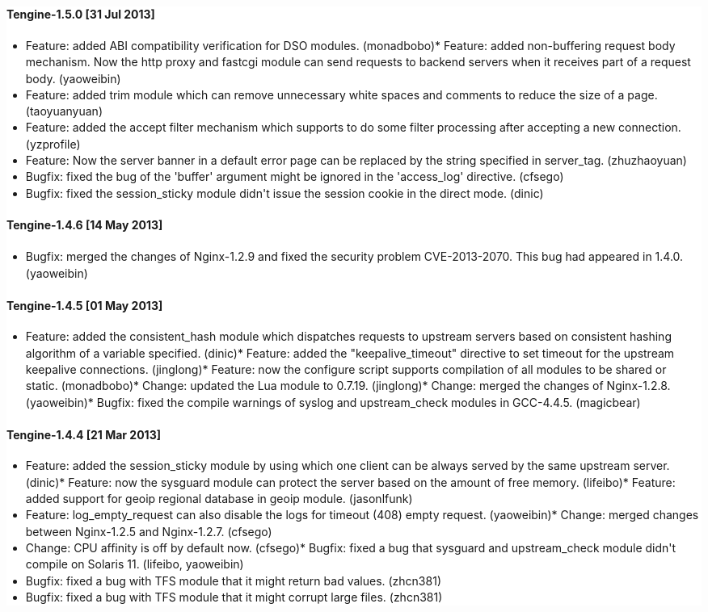 

#### Tengine-1.5.0 [31 Jul 2013]
*   Feature: added ABI compatibility verification for DSO modules.
      (monadbobo)*   Feature: added non-buffering request body mechanism. Now the http proxy
      and fastcgi module can send requests to backend servers when it receives
      part of a request body. (yaoweibin)
*   Feature: added trim module which can remove unnecessary white spaces and
      comments to reduce the size of a page. (taoyuanyuan)
*   Feature: added the accept filter mechanism which supports to do some
      filter processing after accepting a new connection. (yzprofile)
*   Feature: Now the server banner in a default error page can be replaced
      by the string specified in server_tag. (zhuzhaoyuan)
*   Bugfix: fixed the bug of the 'buffer' argument might be ignored in the
      'access_log' directive. (cfsego)
*   Bugfix: fixed the session_sticky module didn't issue the session cookie
      in the direct mode. (dinic)


#### Tengine-1.4.6 [14 May 2013]
*   Bugfix: merged the changes of Nginx-1.2.9 and fixed the security
      problem CVE-2013-2070. This bug had appeared in 1.4.0. (yaoweibin)


#### Tengine-1.4.5 [01 May 2013]
*   Feature: added the consistent_hash module which dispatches requests
      to upstream servers based on consistent hashing algorithm of a
      variable specified. (dinic)*   Feature: added the "keepalive_timeout" directive to set timeout for
      the upstream keepalive connections. (jinglong)*   Feature: now the configure script supports compilation of all modules
      to be shared or static. (monadbobo)*   Change: updated the Lua module to 0.7.19. (jinglong)*   Change: merged the changes of Nginx-1.2.8. (yaoweibin)*   Bugfix: fixed the compile warnings of syslog and upstream_check
      modules in GCC-4.4.5. (magicbear)


#### Tengine-1.4.4 [21 Mar 2013]
*   Feature: added the session_sticky module by using which one client
      can be always served by the same upstream server. (dinic)*   Feature: now the sysguard module can protect the server based on
      the amount of free memory. (lifeibo)*   Feature: added support for geoip regional database in geoip module.
      (jasonlfunk)
*   Feature: log_empty_request can also disable the logs for timeout (408)
      empty request. (yaoweibin)*   Change: merged changes between Nginx-1.2.5 and Nginx-1.2.7. (cfsego)
*   Change: CPU affinity is off by default now. (cfsego)*   Bugfix: fixed a bug that sysguard and upstream_check module didn't
      compile on Solaris 11. (lifeibo, yaoweibin)
*   Bugfix: fixed a bug with TFS module that it might return bad values.
      (zhcn381)
*   Bugfix: fixed a bug with TFS module that it might corrupt large files.
      (zhcn381)

